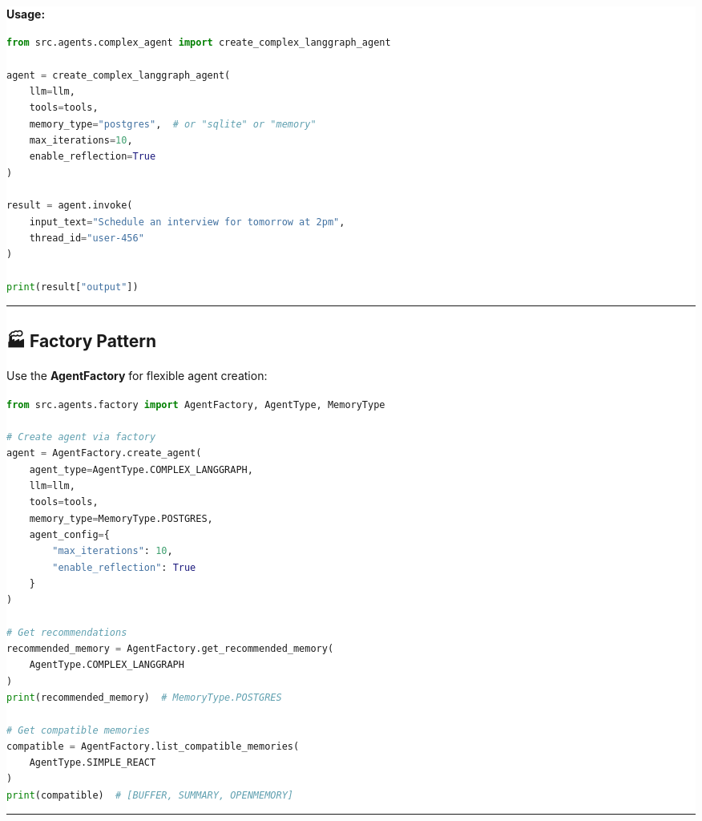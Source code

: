 **Usage:**
```python
from src.agents.complex_agent import create_complex_langgraph_agent

agent = create_complex_langgraph_agent(
    llm=llm,
    tools=tools,
    memory_type="postgres",  # or "sqlite" or "memory"
    max_iterations=10,
    enable_reflection=True
)

result = agent.invoke(
    input_text="Schedule an interview for tomorrow at 2pm",
    thread_id="user-456"
)

print(result["output"])
```

---

## 🏭 Factory Pattern

Use the **AgentFactory** for flexible agent creation:

```python
from src.agents.factory import AgentFactory, AgentType, MemoryType

# Create agent via factory
agent = AgentFactory.create_agent(
    agent_type=AgentType.COMPLEX_LANGGRAPH,
    llm=llm,
    tools=tools,
    memory_type=MemoryType.POSTGRES,
    agent_config={
        "max_iterations": 10,
        "enable_reflection": True
    }
)

# Get recommendations
recommended_memory = AgentFactory.get_recommended_memory(
    AgentType.COMPLEX_LANGGRAPH
)
print(recommended_memory)  # MemoryType.POSTGRES

# Get compatible memories
compatible = AgentFactory.list_compatible_memories(
    AgentType.SIMPLE_REACT
)
print(compatible)  # [BUFFER, SUMMARY, OPENMEMORY]
```

---